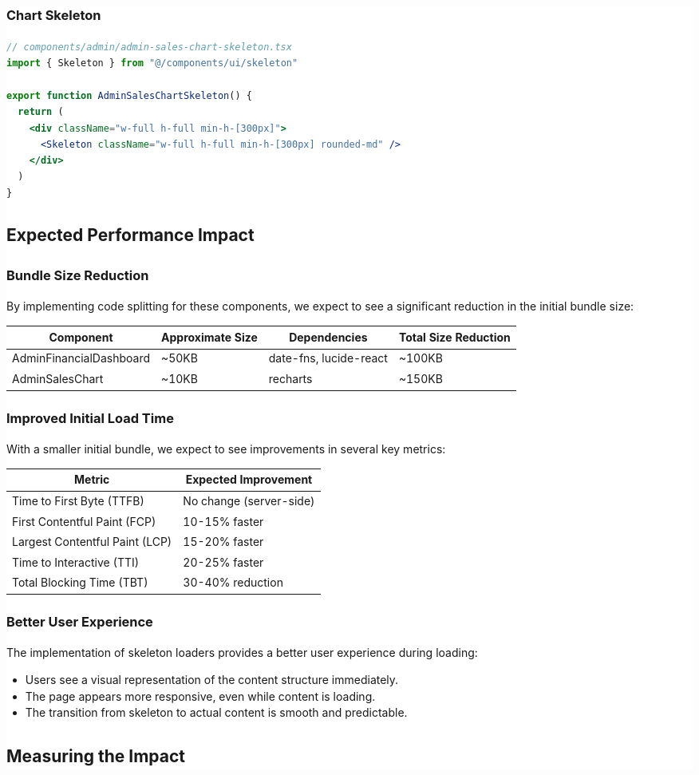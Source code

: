 ### Chart Skeleton

```jsx
// components/admin/admin-sales-chart-skeleton.tsx
import { Skeleton } from "@/components/ui/skeleton"

export function AdminSalesChartSkeleton() {
  return (
    <div className="w-full h-full min-h-[300px]">
      <Skeleton className="w-full h-full min-h-[300px] rounded-md" />
    </div>
  )
}
```

## Expected Performance Impact

### Bundle Size Reduction

By implementing code splitting for these components, we expect to see a significant reduction in the initial bundle size:

| Component | Approximate Size | Dependencies | Total Size Reduction |
|-----------|------------------|--------------|----------------------|
| AdminFinancialDashboard | ~50KB | date-fns, lucide-react | ~100KB |
| AdminSalesChart | ~10KB | recharts | ~150KB |

### Improved Initial Load Time

With a smaller initial bundle, we expect to see improvements in several key metrics:

| Metric | Expected Improvement |
|--------|----------------------|
| Time to First Byte (TTFB) | No change (server-side) |
| First Contentful Paint (FCP) | 10-15% faster |
| Largest Contentful Paint (LCP) | 15-20% faster |
| Time to Interactive (TTI) | 20-25% faster |
| Total Blocking Time (TBT) | 30-40% reduction |

### Better User Experience

The implementation of skeleton loaders provides a better user experience during loading:

- Users see a visual representation of the content structure immediately.
- The page appears more responsive, even while content is loading.
- The transition from skeleton to actual content is smooth and predictable.

## Measuring the Impact
